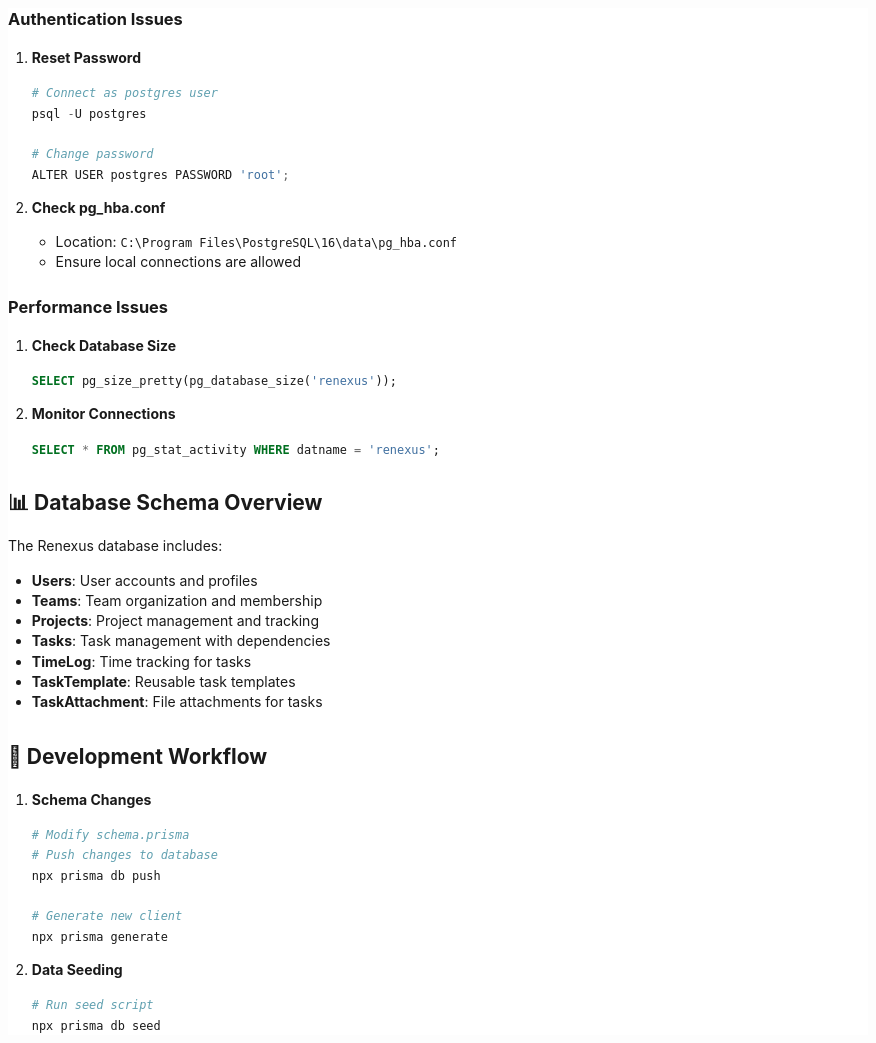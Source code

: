 ### Authentication Issues

1. **Reset Password**
   ```powershell
   # Connect as postgres user
   psql -U postgres
   
   # Change password
   ALTER USER postgres PASSWORD 'root';
   ```

2. **Check pg_hba.conf**
   - Location: `C:\Program Files\PostgreSQL\16\data\pg_hba.conf`
   - Ensure local connections are allowed

### Performance Issues

1. **Check Database Size**
   ```sql
   SELECT pg_size_pretty(pg_database_size('renexus'));
   ```

2. **Monitor Connections**
   ```sql
   SELECT * FROM pg_stat_activity WHERE datname = 'renexus';
   ```

## 📊 **Database Schema Overview**

The Renexus database includes:

- **Users**: User accounts and profiles
- **Teams**: Team organization and membership
- **Projects**: Project management and tracking
- **Tasks**: Task management with dependencies
- **TimeLog**: Time tracking for tasks
- **TaskTemplate**: Reusable task templates
- **TaskAttachment**: File attachments for tasks

## 🔄 **Development Workflow**

1. **Schema Changes**
   ```powershell
   # Modify schema.prisma
   # Push changes to database
   npx prisma db push
   
   # Generate new client
   npx prisma generate
   ```

2. **Data Seeding**
   ```powershell
   # Run seed script
   npx prisma db seed
   ```
